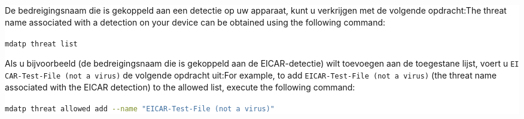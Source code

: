 <span data-ttu-id="aef17-172">De bedreigingsnaam die is gekoppeld aan een detectie op uw apparaat, kunt u verkrijgen met de volgende opdracht:</span><span class="sxs-lookup"><span data-stu-id="aef17-172">The threat name associated with a detection on your device can be obtained using the following command:</span></span>

```bash
mdatp threat list
```

<span data-ttu-id="aef17-173">Als u bijvoorbeeld (de bedreigingsnaam die is gekoppeld aan de EICAR-detectie) wilt toevoegen aan de toegestane lijst, voert u `EICAR-Test-File (not a virus)` de volgende opdracht uit:</span><span class="sxs-lookup"><span data-stu-id="aef17-173">For example, to add `EICAR-Test-File (not a virus)` (the threat name associated with the EICAR detection) to the allowed list, execute the following command:</span></span>

```bash
mdatp threat allowed add --name "EICAR-Test-File (not a virus)"
```
